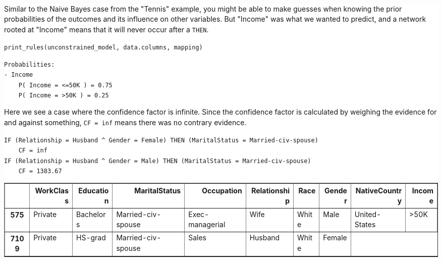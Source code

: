 Similar to the Naive Bayes case from the "Tennis" example, you might be able to make guesses when knowing the prior probabilities of the outcomes and its influence on other variables. But "Income" was what we wanted to predict, and a network rooted at "Income" means that it will never occur after a `THEN`.

```python
print_rules(unconstrained_model, data.columns, mapping)
```

```
Probabilities:
- Income
    P( Income = <=50K ) = 0.75
    P( Income = >50K ) = 0.25
```

Here we see a case where the confidence factor is infinite. Since the confidence factor is calculated
by weighing the evidence for and against something, `CF = inf` means there was no contrary evidence.

```
IF (Relationship = Husband ^ Gender = Female) THEN (MaritalStatus = Married-civ-spouse)
    CF = inf
IF (Relationship = Husband ^ Gender = Male) THEN (MaritalStatus = Married-civ-spouse)
    CF = 1383.67
```


<div>
<table border="1" class="dataframe">
  <thead>
    <tr style="text-align: right;">
      <th></th>
      <th>WorkClass</th>
      <th>Education</th>
      <th>MaritalStatus</th>
      <th>Occupation</th>
      <th>Relationship</th>
      <th>Race</th>
      <th>Gender</th>
      <th>NativeCountry</th>
      <th>Income</th>
    </tr>
  </thead>
  <tbody>
      <tr>
      <th>575</th>
      <td>Private</td>
      <td>Bachelors</td>
      <td>Married-civ-spouse</td>
      <td>Exec-managerial</td>
      <td>Wife</td>
      <td>White</td>
      <td>Male</td>
      <td>United-States</td>
      <td>&gt;50K</td>
    </tr>
    <tr>
      <th>7109</th>
      <td>Private</td>
      <td>HS-grad</td>
      <td>Married-civ-spouse</td>
      <td>Sales</td>
      <td>Husband</td>
      <td>White</td>
      <td>Female</td>